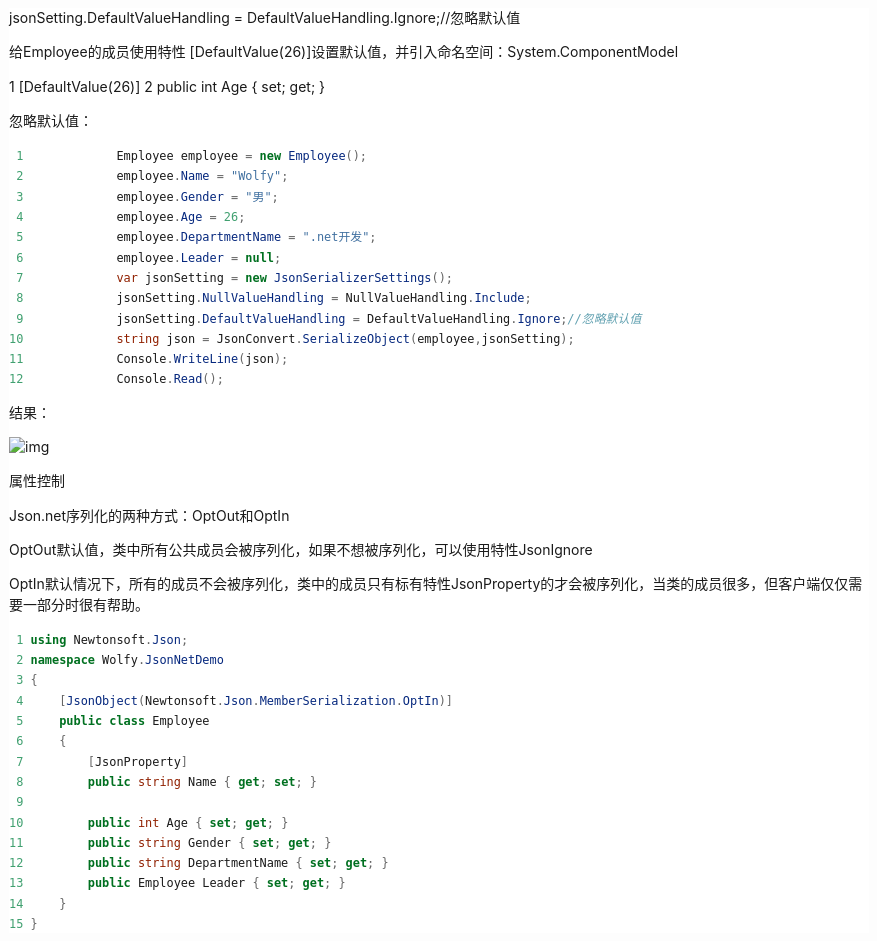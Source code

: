  jsonSetting.DefaultValueHandling = DefaultValueHandling.Ignore;//忽略默认值 

给Employee的成员使用特性  [DefaultValue(26)]设置默认值，并引入命名空间：System.ComponentModel

 1 [DefaultValue(26)] 2 public int Age { set; get; } 

忽略默认值：

  

```C#
 1             Employee employee = new Employee();
 2             employee.Name = "Wolfy";
 3             employee.Gender = "男";
 4             employee.Age = 26;
 5             employee.DepartmentName = ".net开发";
 6             employee.Leader = null;
 7             var jsonSetting = new JsonSerializerSettings();
 8             jsonSetting.NullValueHandling = NullValueHandling.Include;
 9             jsonSetting.DefaultValueHandling = DefaultValueHandling.Ignore;//忽略默认值
10             string json = JsonConvert.SerializeObject(employee,jsonSetting);
11             Console.WriteLine(json);
12             Console.Read();
```

  

结果：

![img](http://blogimg.hongjy.cn/161952175888152.x-png)

 

属性控制

 Json.net序列化的两种方式：OptOut和OptIn

OptOut默认值，类中所有公共成员会被序列化，如果不想被序列化，可以使用特性JsonIgnore

OptIn默认情况下，所有的成员不会被序列化，类中的成员只有标有特性JsonProperty的才会被序列化，当类的成员很多，但客户端仅仅需要一部分时很有帮助。

  

```C#
 1 using Newtonsoft.Json;
 2 namespace Wolfy.JsonNetDemo
 3 {
 4     [JsonObject(Newtonsoft.Json.MemberSerialization.OptIn)]
 5     public class Employee
 6     {
 7         [JsonProperty]
 8         public string Name { get; set; }
 9         
10         public int Age { set; get; }
11         public string Gender { set; get; }
12         public string DepartmentName { set; get; }
13         public Employee Leader { set; get; }
14     }
15 }
```
